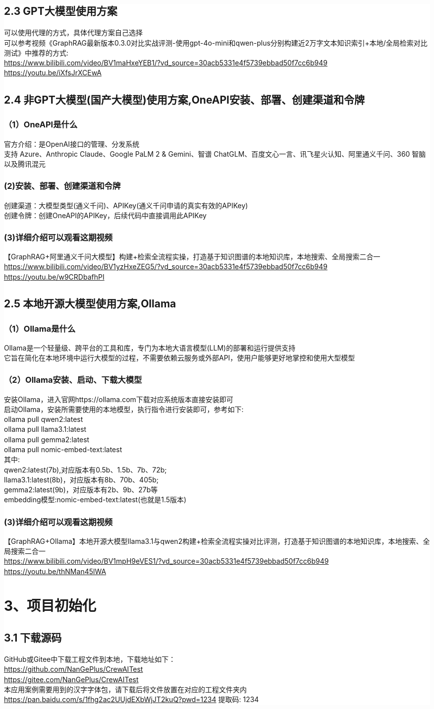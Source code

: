 ## 2.3 GPT大模型使用方案            
可以使用代理的方式，具体代理方案自己选择                                   
可以参考视频《GraphRAG最新版本0.3.0对比实战评测-使用gpt-4o-mini和qwen-plus分别构建近2万字文本知识索引+本地/全局检索对比测试》中推荐的方式:                                    
https://www.bilibili.com/video/BV1maHxeYEB1/?vd_source=30acb5331e4f5739ebbad50f7cc6b949                                    
https://youtu.be/iXfsJrXCEwA                     

## 2.4 非GPT大模型(国产大模型)使用方案,OneAPI安装、部署、创建渠道和令牌 
### （1）OneAPI是什么
官方介绍：是OpenAI接口的管理、分发系统             
支持 Azure、Anthropic Claude、Google PaLM 2 & Gemini、智谱 ChatGLM、百度文心一言、讯飞星火认知、阿里通义千问、360 智脑以及腾讯混元             
### (2)安装、部署、创建渠道和令牌   
创建渠道：大模型类型(通义千问)、APIKey(通义千问申请的真实有效的APIKey)                 
创建令牌：创建OneAPI的APIKey，后续代码中直接调用此APIKey                
### (3)详细介绍可以观看这期视频 
【GraphRAG+阿里通义千问大模型】构建+检索全流程实操，打造基于知识图谱的本地知识库，本地搜索、全局搜索二合一          
https://www.bilibili.com/video/BV1yzHxeZEG5/?vd_source=30acb5331e4f5739ebbad50f7cc6b949            
https://youtu.be/w9CRDbafhPI              
     
## 2.5 本地开源大模型使用方案,Ollama          
### （1）Ollama是什么
Ollama是一个轻量级、跨平台的工具和库，专门为本地大语言模型(LLM)的部署和运行提供支持          
它旨在简化在本地环境中运行大模型的过程，不需要依赖云服务或外部API，使用户能够更好地掌控和使用大型模型                
### （2）Ollama安装、启动、下载大模型
安装Ollama，进入官网https://ollama.com下载对应系统版本直接安装即可                                      
启动Ollama，安装所需要使用的本地模型，执行指令进行安装即可，参考如下:                                              
ollama pull qwen2:latest                                                
ollama pull llama3.1:latest                                             
ollama pull gemma2:latest                                                  
ollama pull nomic-embed-text:latest                                                   
其中:                            
qwen2:latest(7b),对应版本有0.5b、1.5b、7b、72b;                 
llama3.1:latest(8b)，对应版本有8b、70b、405b;                 
gemma2:latest(9b)，对应版本有2b、9b、27b等                      
embedding模型:nomic-embed-text:latest(也就是1.5版本)                  
### (3)详细介绍可以观看这期视频                                                 
【GraphRAG+Ollama】本地开源大模型llama3.1与qwen2构建+检索全流程实操对比评测，打造基于知识图谱的本地知识库，本地搜索、全局搜索二合一               
https://www.bilibili.com/video/BV1mpH9eVES1/?vd_source=30acb5331e4f5739ebbad50f7cc6b949                                                
https://youtu.be/thNMan45lWA                           
                       

# 3、项目初始化
## 3.1 下载源码
GitHub或Gitee中下载工程文件到本地，下载地址如下：                
https://github.com/NanGePlus/CrewAITest          
https://gitee.com/NanGePlus/CrewAITest    
本应用案例需要用到的汉字字体包，请下载后将文件放置在对应的工程文件夹内         
https://pan.baidu.com/s/1fhg2ac2UUjdEXbWjJT2kuQ?pwd=1234 提取码: 1234                  
